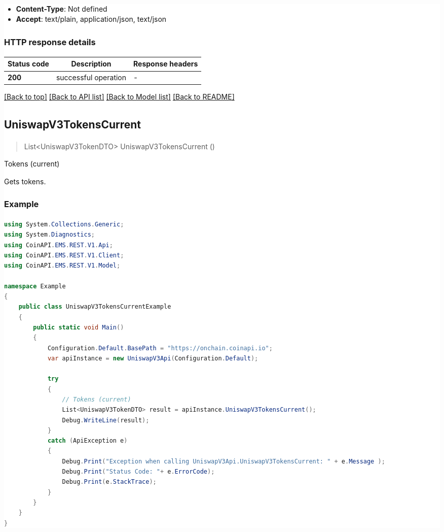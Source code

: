 - **Content-Type**: Not defined
- **Accept**: text/plain, application/json, text/json


### HTTP response details
| Status code | Description | Response headers |
|-------------|-------------|------------------|
| **200** | successful operation |  -  |

[[Back to top]](#)
[[Back to API list]](../README.md#documentation-for-api-endpoints)
[[Back to Model list]](../README.md#documentation-for-models)
[[Back to README]](../README.md)


## UniswapV3TokensCurrent

> List&lt;UniswapV3TokenDTO&gt; UniswapV3TokensCurrent ()

Tokens (current)

Gets tokens.

### Example

```csharp
using System.Collections.Generic;
using System.Diagnostics;
using CoinAPI.EMS.REST.V1.Api;
using CoinAPI.EMS.REST.V1.Client;
using CoinAPI.EMS.REST.V1.Model;

namespace Example
{
    public class UniswapV3TokensCurrentExample
    {
        public static void Main()
        {
            Configuration.Default.BasePath = "https://onchain.coinapi.io";
            var apiInstance = new UniswapV3Api(Configuration.Default);

            try
            {
                // Tokens (current)
                List<UniswapV3TokenDTO> result = apiInstance.UniswapV3TokensCurrent();
                Debug.WriteLine(result);
            }
            catch (ApiException e)
            {
                Debug.Print("Exception when calling UniswapV3Api.UniswapV3TokensCurrent: " + e.Message );
                Debug.Print("Status Code: "+ e.ErrorCode);
                Debug.Print(e.StackTrace);
            }
        }
    }
}
```
